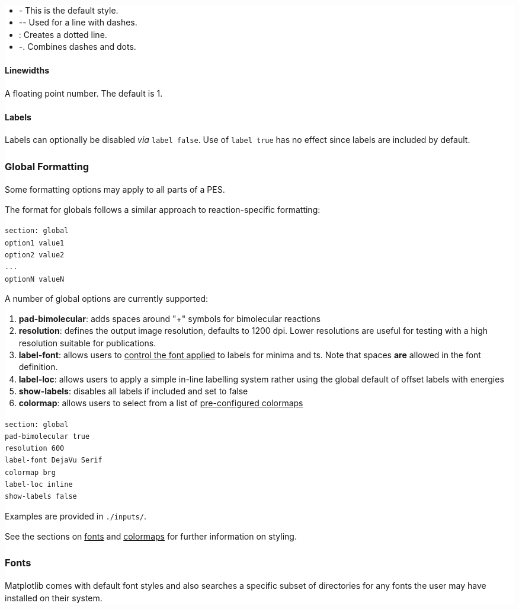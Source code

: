 + *-* This is the default style.
+ -- Used for a line with dashes.
+ : Creates a dotted line.
+ -. Combines dashes and dots.

#### Linewidths
A floating point number. The default is 1.

#### Labels
Labels can optionally be disabled *via* ```label false```.
Use of ```label true``` has no effect since labels are included by default.

### Global Formatting
Some formatting options may apply to all parts of a PES.

The format for globals follows a similar approach to reaction-specific formatting:

```
section: global
option1 value1
option2 value2
...
optionN valueN
```

A number of global options are currently supported:
1. **pad-bimolecular**: adds spaces around "+" symbols for bimolecular reactions
2. **resolution**: defines the output image resolution, defaults to 1200 dpi. Lower resolutions are useful for testing with a high resolution suitable for publications.
3. **label-font**: allows users to [control the font applied](#fonts) to labels for minima and ts. Note that spaces **are** allowed in the font definition.
4. **label-loc**: allows users to apply a simple in-line labelling system rather using the global default of offset labels with energies
5. **show-labels**: disables all labels if included and set to false
6. **colormap**: allows users to select from a list of [pre-configured colormaps](#global-colormaps) 

```
section: global
pad-bimolecular true
resolution 600
label-font DejaVu Serif
colormap brg
label-loc inline
show-labels false
```

Examples are provided in ```./inputs/```.

See the sections on [fonts](#fonts) and [colormaps](#global-colormaps) for further information on styling.

### Fonts
Matplotlib comes with default font styles and also searches a specific subset of directories for any fonts the user may have installed on their system.
